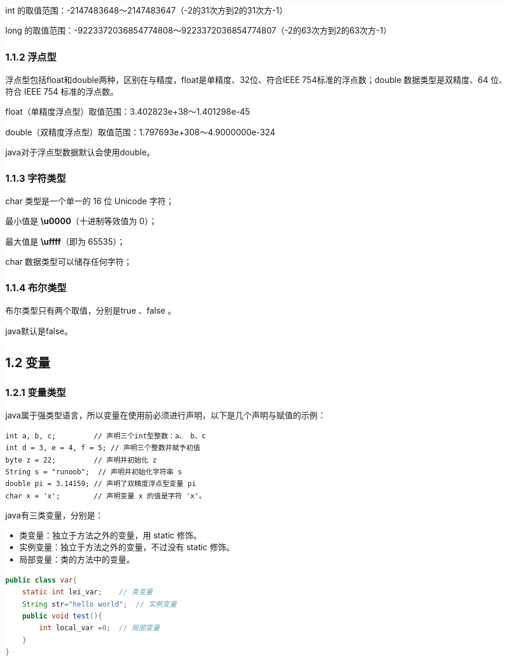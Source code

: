 int 的取值范围：-2147483648～2147483647（-2的31次方到2的31次方-1）

long 的取值范围：-9223372036854774808～9223372036854774807（-2的63次方到2的63次方-1）

### 1.1.2 浮点型

浮点型包括float和double两种，区别在与精度，float是单精度、32位、符合IEEE 754标准的浮点数；double 数据类型是双精度、64 位、符合 IEEE 754 标准的浮点数。

float（单精度浮点型）取值范围：3.402823e+38～1.401298e-45

double（双精度浮点型）取值范围：1.797693e+308～4.9000000e-324

java对于浮点型数据默认会使用double。

### 1.1.3 字符类型

char 类型是一个单一的 16 位 Unicode 字符；

最小值是 **\u0000**（十进制等效值为 0）；

最大值是 **\uffff**（即为 65535）；

char 数据类型可以储存任何字符；

### 1.1.4 布尔类型

布尔类型只有两个取值，分别是true 、false 。

java默认是false。

## 1.2 变量

### 1.2.1 变量类型

java属于强类型语言，所以变量在使用前必须进行声明，以下是几个声明与赋值的示例：

```
int a, b, c;         // 声明三个int型整数：a、 b、c
int d = 3, e = 4, f = 5; // 声明三个整数并赋予初值
byte z = 22;         // 声明并初始化 z
String s = "runoob";  // 声明并初始化字符串 s
double pi = 3.14159; // 声明了双精度浮点型变量 pi
char x = 'x';        // 声明变量 x 的值是字符 'x'。
```

java有三类变量，分别是：

- 类变量：独立于方法之外的变量，用 static 修饰。
- 实例变量：独立于方法之外的变量，不过没有 static 修饰。
- 局部变量：类的方法中的变量。

```java
public class var{
    static int lei_var;    // 类变量
    String str="hello world";  // 实例变量 
    public void test(){
        int local_var =0;  // 局部变量 
    }
}
```
